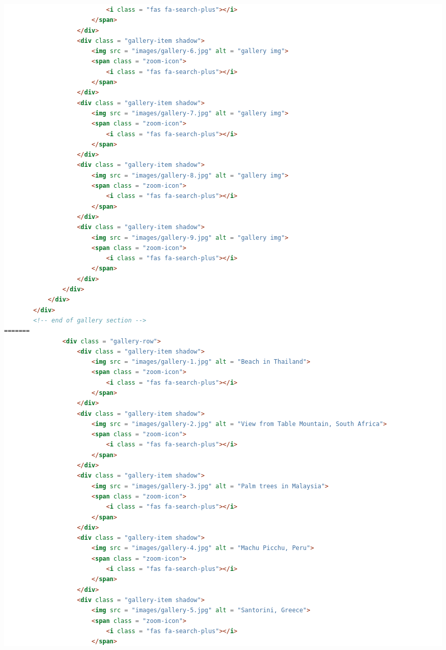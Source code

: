 ```html
                            <i class = "fas fa-search-plus"></i>
                        </span>
                    </div>
                    <div class = "gallery-item shadow">
                        <img src = "images/gallery-6.jpg" alt = "gallery img">
                        <span class = "zoom-icon">
                            <i class = "fas fa-search-plus"></i>
                        </span>
                    </div>
                    <div class = "gallery-item shadow">
                        <img src = "images/gallery-7.jpg" alt = "gallery img">
                        <span class = "zoom-icon">
                            <i class = "fas fa-search-plus"></i>
                        </span>
                    </div>
                    <div class = "gallery-item shadow">
                        <img src = "images/gallery-8.jpg" alt = "gallery img">
                        <span class = "zoom-icon">
                            <i class = "fas fa-search-plus"></i>
                        </span>
                    </div>
                    <div class = "gallery-item shadow">
                        <img src = "images/gallery-9.jpg" alt = "gallery img">
                        <span class = "zoom-icon">
                            <i class = "fas fa-search-plus"></i>
                        </span>
                    </div>
                </div>
            </div>
        </div>
        <!-- end of gallery section -->
=======
                <div class = "gallery-row">
                    <div class = "gallery-item shadow">
                        <img src = "images/gallery-1.jpg" alt = "Beach in Thailand">
                        <span class = "zoom-icon">
                            <i class = "fas fa-search-plus"></i>
                        </span>
                    </div>
                    <div class = "gallery-item shadow">
                        <img src = "images/gallery-2.jpg" alt = "View from Table Mountain, South Africa">
                        <span class = "zoom-icon">
                            <i class = "fas fa-search-plus"></i>
                        </span>
                    </div>
                    <div class = "gallery-item shadow">
                        <img src = "images/gallery-3.jpg" alt = "Palm trees in Malaysia">
                        <span class = "zoom-icon">
                            <i class = "fas fa-search-plus"></i>
                        </span>
                    </div>
                    <div class = "gallery-item shadow">
                        <img src = "images/gallery-4.jpg" alt = "Machu Picchu, Peru">
                        <span class = "zoom-icon">
                            <i class = "fas fa-search-plus"></i>
                        </span>
                    </div>
                    <div class = "gallery-item shadow">
                        <img src = "images/gallery-5.jpg" alt = "Santorini, Greece">
                        <span class = "zoom-icon">
                            <i class = "fas fa-search-plus"></i>
                        </span>
```